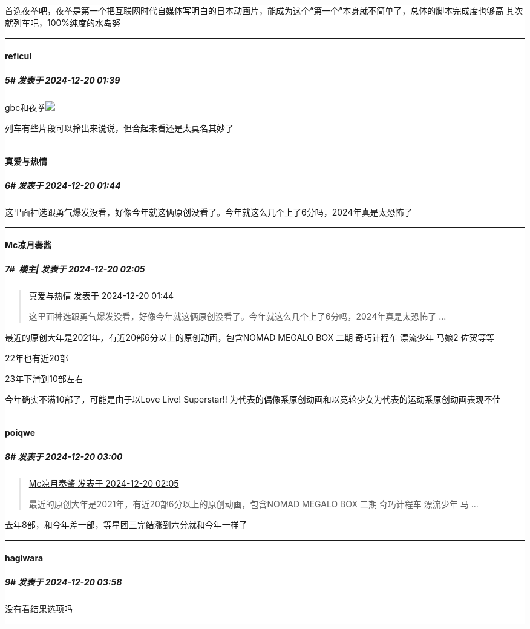 首选夜拳吧，夜拳是第一个把互联网时代自媒体写明白的日本动画片，能成为这个“第一个”本身就不简单了，总体的脚本完成度也够高
其次就列车吧，100%纯度的水岛努

*****

####  reficul  
##### 5#       发表于 2024-12-20 01:39

gbc和夜拳<img src="https://static.saraba1st.com/image/smiley/face2017/074.png" referrerpolicy="no-referrer">

列车有些片段可以拎出来说说，但合起来看还是太莫名其妙了

*****

####  真爱与热情  
##### 6#       发表于 2024-12-20 01:44

这里面神选跟勇气爆发没看，好像今年就这俩原创没看了。今年就这么几个上了6分吗，2024年真是太恐怖了

*****

####  Mc凉月奏酱  
##### 7#         楼主| 发表于 2024-12-20 02:05

<blockquote><a href="httphttps://bbs.saraba1st.com/2b/forum.php?mod=redirect&amp;goto=findpost&amp;pid=66968361&amp;ptid=2212197" target="_blank">真爱与热情 发表于 2024-12-20 01:44</a>

这里面神选跟勇气爆发没看，好像今年就这俩原创没看了。今年就这么几个上了6分吗，2024年真是太恐怖了 ...</blockquote>
最近的原创大年是2021年，有近20部6分以上的原创动画，包含NOMAD MEGALO BOX 二期 奇巧计程车 漂流少年 马娘2 佐贺等等

22年也有近20部

23年下滑到10部左右

今年确实不满10部了，可能是由于以Love Live! Superstar!! 为代表的偶像系原创动画和以竞轮少女为代表的运动系原创动画表现不佳

*****

####  poiqwe  
##### 8#       发表于 2024-12-20 03:00

<blockquote><a href="httphttps://bbs.saraba1st.com/2b/forum.php?mod=redirect&amp;goto=findpost&amp;pid=66968382&amp;ptid=2212197" target="_blank">Mc凉月奏酱 发表于 2024-12-20 02:05</a>

最近的原创大年是2021年，有近20部6分以上的原创动画，包含NOMAD MEGALO BOX 二期 奇巧计程车 漂流少年 马 ...</blockquote>
去年8部，和今年差一部，等星团三完结涨到六分就和今年一样了

*****

####  hagiwara  
##### 9#       发表于 2024-12-20 03:58

没有看结果选项吗

*****
